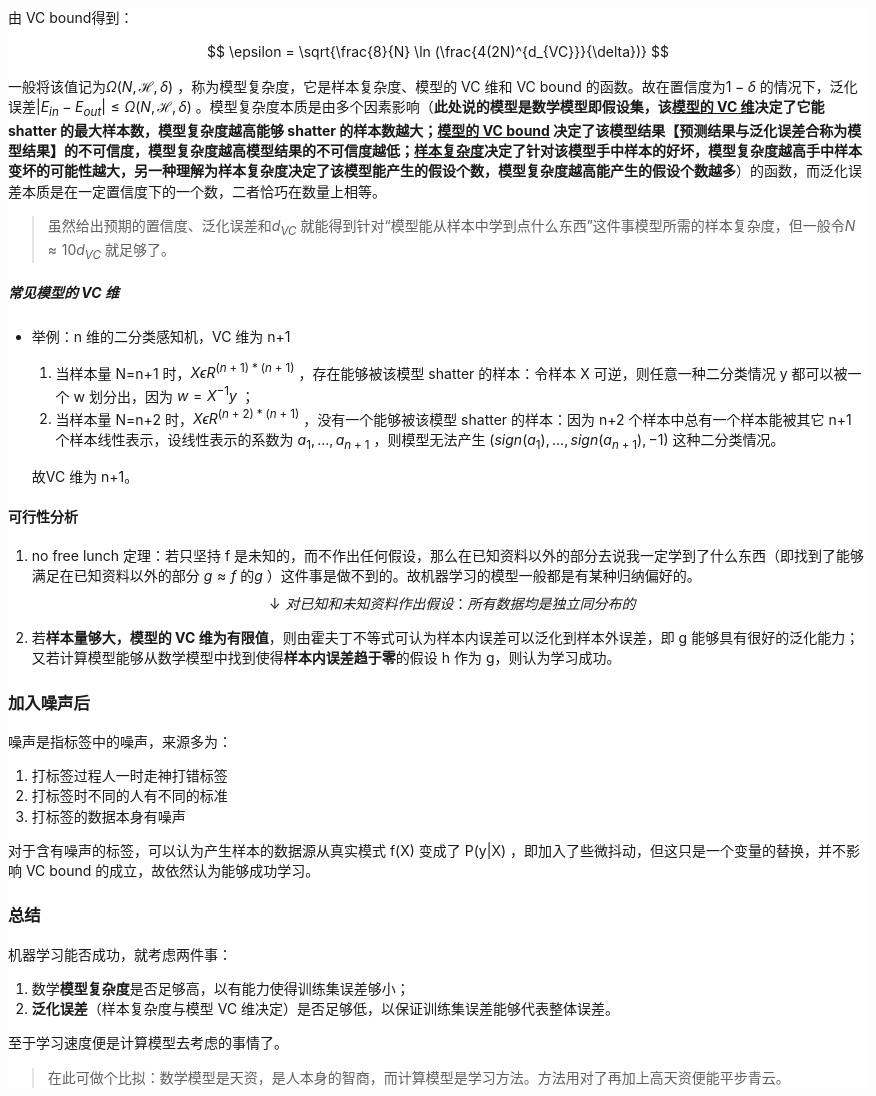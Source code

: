 由 VC bound得到：

$$
\epsilon = \sqrt{\frac{8}{N} \ln (\frac{4(2N)^{d_{VC}}}{\delta})}
$$

一般将该值记为$\Omega(N, \mathcal{H}, \delta)$ ，称为模型复杂度，它是样本复杂度、模型的 VC 维和 VC bound 的函数。故在置信度为$1-\delta$ 的情况下，泛化误差$|E_{in}-E_{out} |  \leqslant  \Omega(N, \mathcal{H}, \delta)$ 。模型复杂度本质是由多个因素影响（**此处说的模型是数学模型即假设集，该<u>模型的 VC 维</u>决定了它能 shatter 的最大样本数，模型复杂度越高能够 shatter 的样本数越大；<u>模型的 VC bound</u> 决定了该模型结果【预测结果与泛化误差合称为模型结果】的不可信度，模型复杂度越高模型结果的不可信度越低；<u>样本复杂度</u>决定了针对该模型手中样本的好坏，模型复杂度越高手中样本变坏的可能性越大，另一种理解为样本复杂度决定了该模型能产生的假设个数，模型复杂度越高能产生的假设个数越多**）的函数，而泛化误差本质是在一定置信度下的一个数，二者恰巧在数量上相等。

> 虽然给出预期的置信度、泛化误差和$d_{VC}$ 就能得到针对“模型能从样本中学到点什么东西”这件事模型所需的样本复杂度，但一般令$N \approx 10 d_{VC}$ 就足够了。

##### 常见模型的 VC 维



* 举例：n 维的二分类感知机，VC 维为 n+1

  1. 当样本量 N=n+1 时，$X \epsilon R^{(n+1)*(n+1)}$ ，存在能够被该模型 shatter 的样本：令样本 X 可逆，则任意一种二分类情况 y 都可以被一个 w 划分出，因为 $w = X^{-1}y$ ；
  2. 当样本量 N=n+2 时，$X \epsilon R^{(n+2)*(n+1)}$ ，没有一个能够被该模型 shatter 的样本：因为 n+2 个样本中总有一个样本能被其它 n+1 个样本线性表示，设线性表示的系数为 $a_1, ... , a_{n+1}$ ，则模型无法产生 $(sign(a_1), ..., sign(a_{n+1}), -1)$ 这种二分类情况。

  故VC 维为 n+1。

#### 可行性分析

1. no free lunch 定理：若只坚持 f 是未知的，而不作出任何假设，那么在已知资料以外的部分去说我一定学到了什么东西（即找到了能够满足在已知资料以外的部分 $g \approx f$ 的$g$ ）这件事是做不到的。故机器学习的模型一般都是有某种归纳偏好的。
   $$
   \downarrow 对已知和未知资料作出假设：所有数据均是独立同分布的
   $$

2. 若**样本量够大，模型的 VC 维为有限值**，则由霍夫丁不等式可认为样本内误差可以泛化到样本外误差，即 g 能够具有很好的泛化能力；又若计算模型能够从数学模型中找到使得**样本内误差趋于零**的假设 h 作为 g，则认为学习成功。

### 加入噪声后

噪声是指标签中的噪声，来源多为：

1. 打标签过程人一时走神打错标签
2. 打标签时不同的人有不同的标准
3. 打标签的数据本身有噪声

对于含有噪声的标签，可以认为产生样本的数据源从真实模式 f(X) 变成了 P(y|X) ，即加入了些微抖动，但这只是一个变量的替换，并不影响 VC bound 的成立，故依然认为能够成功学习。

### 总结

机器学习能否成功，就考虑两件事：

1. 数学**模型复杂度**是否足够高，以有能力使得训练集误差够小；
2. **泛化误差**（样本复杂度与模型 VC 维决定）是否足够低，以保证训练集误差能够代表整体误差。

至于学习速度便是计算模型去考虑的事情了。

> 在此可做个比拟：数学模型是天资，是人本身的智商，而计算模型是学习方法。方法用对了再加上高天资便能平步青云。
